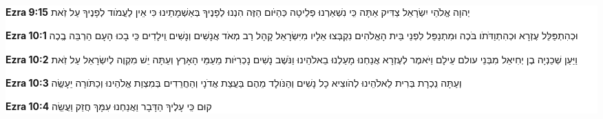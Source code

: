 **Ezra 9:15**   יְהוָה אֱלֹהֵי יִשְׂרָאֵל צַדִּיק אַתָּה כִּֽי נִשְׁאַרְנוּ פְלֵיטָה כְּהַיֹּום הַזֶּה הִנְנוּ לְפָנֶיךָ בְּאַשְׁמָתֵינוּ כִּי אֵין לַעֲמֹוד לְפָנֶיךָ עַל זֹֽאת 

**Ezra 10:1**   וּכְהִתְפַּלֵּל עֶזְרָא וּכְהִתְוַדֹּתֹו בֹּכֶה וּמִתְנַפֵּל לִפְנֵי בֵּית הָאֱלֹהִים נִקְבְּצוּ אֵלָיו מִיִּשְׂרָאֵל קָהָל רַב מְאֹד אֲנָשִׁים וְנָשִׁים וִֽילָדִים כִּֽי בָכוּ הָעָם הַרְבֵּה בֶֽכֶה

**Ezra 10:2**   וַיַּעַן שְׁכַנְיָה בֶן יְחִיאֵל מִבְּנֵי עולם עֵילָם וַיֹּאמֶר לְעֶזְרָא אֲנַחְנוּ מָעַלְנוּ בֵאלֹהֵינוּ וַנֹּשֶׁב נָשִׁים נָכְרִיֹּות מֵעַמֵּי הָאָרֶץ וְעַתָּה יֵשׁ מִקְוֶה לְיִשְׂרָאֵל עַל זֹֽאת

**Ezra 10:3**   וְעַתָּה נִֽכְרָת בְּרִית לֵאלֹהֵינוּ לְהֹוצִיא כָל נָשִׁים וְהַנֹּולָד מֵהֶם בַּעֲצַת אֲדֹנָי וְהַחֲרֵדִים בְּמִצְוַת אֱלֹהֵינוּ וְכַתֹּורָה יֵעָשֶֽׂה

**Ezra 10:4**   קוּם כִּֽי עָלֶיךָ הַדָּבָר וַאֲנַחְנוּ עִמָּךְ חֲזַק וַעֲשֵֽׂה

